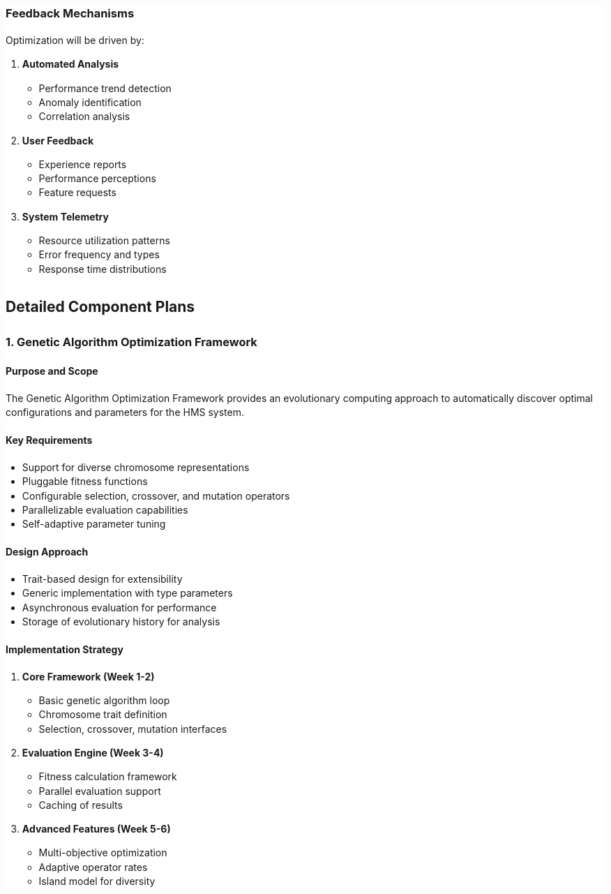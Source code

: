 ### Feedback Mechanisms

Optimization will be driven by:

1. **Automated Analysis**
   - Performance trend detection
   - Anomaly identification
   - Correlation analysis

2. **User Feedback**
   - Experience reports
   - Performance perceptions
   - Feature requests

3. **System Telemetry**
   - Resource utilization patterns
   - Error frequency and types
   - Response time distributions

## Detailed Component Plans

### 1. Genetic Algorithm Optimization Framework

#### Purpose and Scope
The Genetic Algorithm Optimization Framework provides an evolutionary computing approach to automatically discover optimal configurations and parameters for the HMS system.

#### Key Requirements
- Support for diverse chromosome representations
- Pluggable fitness functions
- Configurable selection, crossover, and mutation operators
- Parallelizable evaluation capabilities
- Self-adaptive parameter tuning

#### Design Approach
- Trait-based design for extensibility
- Generic implementation with type parameters
- Asynchronous evaluation for performance
- Storage of evolutionary history for analysis

#### Implementation Strategy
1. **Core Framework (Week 1-2)**
   - Basic genetic algorithm loop
   - Chromosome trait definition
   - Selection, crossover, mutation interfaces

2. **Evaluation Engine (Week 3-4)**
   - Fitness calculation framework
   - Parallel evaluation support
   - Caching of results

3. **Advanced Features (Week 5-6)**
   - Multi-objective optimization
   - Adaptive operator rates
   - Island model for diversity
